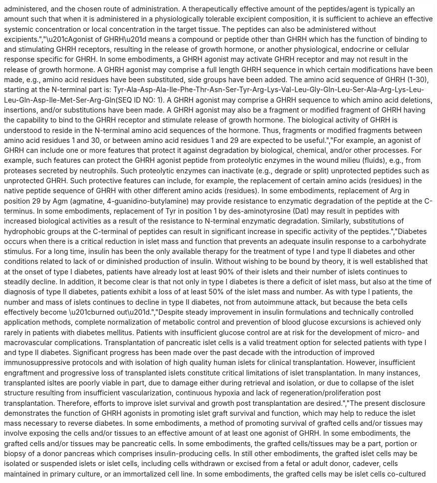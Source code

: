 administered, and the chosen route of administration. A therapeutically effective amount of the peptides\/agent is typically an amount such that when it is administered in a physiologically tolerable excipient composition, it is sufficient to achieve an effective systemic concentration or local concentration in the target tissue. The peptides can also be administered without excipients.","\u201cAgonist of GHRH\u201d means a compound or peptide other than GHRH which has the function of binding to and stimulating GHRH receptors, resulting in the release of growth hormone, or another physiological, endocrine or cellular response specific for GHRH. In some embodiments, a GHRH agonist may activate GHRH receptor and may not result in the release of growth hormone. A GHRH agonist may comprise a full length GHRH sequence in which certain modifications have been made, e.g., amino acid residues have been substituted, side groups have been added. The amino acid sequence of GHRH (1-30), starting at the N-terminal part is: Tyr-Ala-Asp-Ala-Ile-Phe-Thr-Asn-Ser-Tyr-Arg-Lys-Val-Leu-Gly-Gln-Leu-Ser-Ala-Arg-Lys-Leu-Leu-Gln-Asp-Ile-Met-Ser-Arg-Gln(SEQ ID NO: 1). A GHRH agonist may comprise a GHRH sequence to which amino acid deletions, insertions, and\/or substitutions have been made. A GHRH agonist may also be a fragment or modified fragment of GHRH having the capability to bind to the GHRH receptor and stimulate release of growth hormone. The biological activity of GHRH is understood to reside in the N-terminal amino acid sequences of the hormone. Thus, fragments or modified fragments between amino acid residues 1 and 30, or between amino acid residues 1 and 29 are expected to be useful.","For example, an agonist of GHRH can include one or more features that protect it against degradation by biological, chemical, and\/or other processes. For example, such features can protect the GHRH agonist peptide from proteolytic enzymes in the wound milieu (fluids), e.g., from proteases secreted by neutrophils. Such proteolytic enzymes can inactivate (e.g., degrade or split) unprotected peptides such as unprotected GHRH. Such protective features can include, for example, the replacement of certain amino acids (residues) in the native peptide sequence of GHRH with other different amino acids (residues). In some embodiments, replacement of Arg in position 29 by Agm (agmatine, 4-guanidino-butylamine) may provide resistance to enzymatic degradation of the peptide at the C-terminus. In some embodiments, replacement of Tyr in position 1 by des-aminotyrosine (Dat) may result in peptides with increased biological activities as a result of the resistance to N-terminal enzymatic degradation. Similarly, substitutions of hydrophobic groups at the C-terminal of peptides can result in significant increase in specific activity of the peptides.","Diabetes occurs when there is a critical reduction in islet mass and function that prevents an adequate insulin response to a carbohydrate stimulus. For a long time, insulin has been the only available therapy for the treatment of type I and type II diabetes and other conditions related to lack of or diminished production of insulin. Without wishing to be bound by theory, it is well established that at the onset of type I diabetes, patients have already lost at least 90% of their islets and their number of islets continues to steadily decline. In addition, it become clear is that not only in type I diabetes is there a deficit of islet mass, but also at the time of diagnosis of type II diabetes, patients exhibit a loss of at least 50% of the islet mass and number. As with type I patients, the number and mass of islets continues to decline in type II diabetes, not from autoimmune attack, but because the beta cells effectively become \u201cburned out\u201d.","Despite steady improvement in insulin formulations and technically controlled application methods, complete normalization of metabolic control and prevention of blood glucose excursions is achieved only rarely in patients with diabetes mellitus. Patients with insufficient glucose control are at risk for the development of micro- and macrovascular complications. Transplantation of pancreatic islet cells is a valid treatment option for selected patients with type I and type II diabetes. Significant progress has been made over the past decade with the introduction of improved immunosuppressive protocols and with isolation of high quality human islets for clinical transplantation. However, insufficient engraftment and progressive loss of transplanted islets constitute critical limitations of islet transplantation. In many instances, transplanted isltes are poorly viable in part, due to damage either during retrieval and isolation, or due to collapse of the islet structure resulting from insufficient vascularization, continuous hypoxia and lack of regeneration\/proliferation post transplantation. Therefore, efforts to improve islet survival and growth post transplantation are desired.","The present disclosure demonstrates the function of GHRH agonists in promoting islet graft survival and function, which may help to reduce the islet mass necessary to reverse diabetes. In some embodiments, a method of promoting survival of grafted cells and\/or tissues may involve exposing the cells and\/or tissues to an effective amount of at least one agonist of GHRH. In some embodiments, the grafted cells and\/or tissues may be pancreatic cells. In some embodiments, the grafted cells\/tissues may be a part, portion or biopsy of a donor pancreas which comprises insulin-producing cells. In still other embodiments, the grafted islet cells may be isolated or suspended islets or islet cells, including cells withdrawn or excised from a fetal or adult donor, cadever, cells maintained in primary culture, or an immortalized cell line. In some embodiments, the grafted cells may be islet cells co-cultured